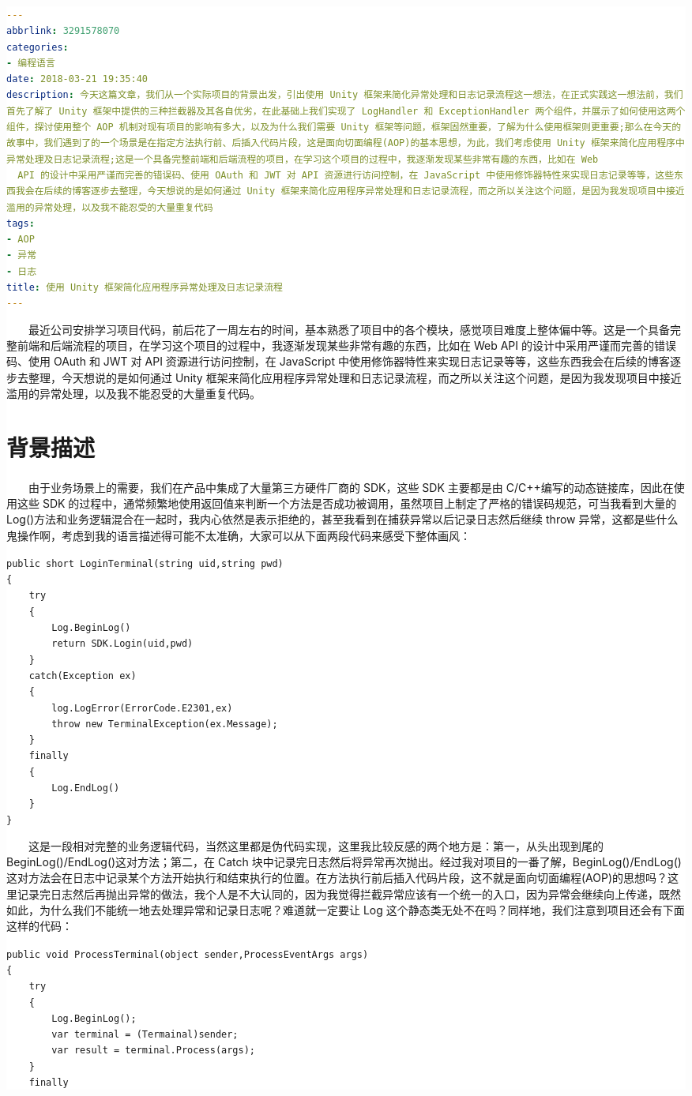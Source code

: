 ```yaml
---
abbrlink: 3291578070
categories:
- 编程语言
date: 2018-03-21 19:35:40
description: 今天这篇文章，我们从一个实际项目的背景出发，引出使用 Unity 框架来简化异常处理和日志记录流程这一想法，在正式实践这一想法前，我们首先了解了 Unity 框架中提供的三种拦截器及其各自优劣，在此基础上我们实现了 LogHandler 和 ExceptionHandler 两个组件，并展示了如何使用这两个组件，探讨使用整个 AOP 机制对现有项目的影响有多大，以及为什么我们需要 Unity 框架等问题，框架固然重要，了解为什么使用框架则更重要;那么在今天的故事中，我们遇到了的一个场景是在指定方法执行前、后插入代码片段，这是面向切面编程(AOP)的基本思想，为此，我们考虑使用 Unity 框架来简化应用程序中异常处理及日志记录流程;这是一个具备完整前端和后端流程的项目，在学习这个项目的过程中，我逐渐发现某些非常有趣的东西，比如在 Web
  API 的设计中采用严谨而完善的错误码、使用 OAuth 和 JWT 对 API 资源进行访问控制，在 JavaScript 中使用修饰器特性来实现日志记录等等，这些东西我会在后续的博客逐步去整理，今天想说的是如何通过 Unity 框架来简化应用程序异常处理和日志记录流程，而之所以关注这个问题，是因为我发现项目中接近滥用的异常处理，以及我不能忍受的大量重复代码
tags:
- AOP
- 异常
- 日志
title: 使用 Unity 框架简化应用程序异常处理及日志记录流程
---
```


&emsp;&emsp;最近公司安排学习项目代码，前后花了一周左右的时间，基本熟悉了项目中的各个模块，感觉项目难度上整体偏中等。这是一个具备完整前端和后端流程的项目，在学习这个项目的过程中，我逐渐发现某些非常有趣的东西，比如在 Web API 的设计中采用严谨而完善的错误码、使用 OAuth 和 JWT 对 API 资源进行访问控制，在 JavaScript 中使用修饰器特性来实现日志记录等等，这些东西我会在后续的博客逐步去整理，今天想说的是如何通过 Unity 框架来简化应用程序异常处理和日志记录流程，而之所以关注这个问题，是因为我发现项目中接近滥用的异常处理，以及我不能忍受的大量重复代码。

# 背景描述
&emsp;&emsp;由于业务场景上的需要，我们在产品中集成了大量第三方硬件厂商的 SDK，这些 SDK 主要都是由 C/C++编写的动态链接库，因此在使用这些 SDK 的过程中，通常频繁地使用返回值来判断一个方法是否成功被调用，虽然项目上制定了严格的错误码规范，可当我看到大量的 Log()方法和业务逻辑混合在一起时，我内心依然是表示拒绝的，甚至我看到在捕获异常以后记录日志然后继续 throw 异常，这都是些什么鬼操作啊，考虑到我的语言描述得可能不太准确，大家可以从下面两段代码来感受下整体画风：
```CSharp
public short LoginTerminal(string uid,string pwd)
{
    try
    {
	    Log.BeginLog()
	    return SDK.Login(uid,pwd)
    }
	catch(Exception ex)
	{
	    log.LogError(ErrorCode.E2301,ex)
	    throw new TerminalException(ex.Message);
	}
    finally
	{
	    Log.EndLog()
	}
}

```
&emsp;&emsp;这是一段相对完整的业务逻辑代码，当然这里都是伪代码实现，这里我比较反感的两个地方是：第一，从头出现到尾的 BeginLog()/EndLog()这对方法；第二，在 Catch 块中记录完日志然后将异常再次抛出。经过我对项目的一番了解，BeginLog()/EndLog()这对方法会在日志中记录某个方法开始执行和结束执行的位置。在方法执行前后插入代码片段，这不就是面向切面编程(AOP)的思想吗？这里记录完日志然后再抛出异常的做法，我个人是不大认同的，因为我觉得拦截异常应该有一个统一的入口，因为异常会继续向上传递，既然如此，为什么我们不能统一地去处理异常和记录日志呢？难道就一定要让 Log 这个静态类无处不在吗？同样地，我们注意到项目还会有下面这样的代码：
```CSharp
public void ProcessTerminal(object sender,ProcessEventArgs args)
{
    try
    {
        Log.BeginLog();
        var terminal = (Termainal)sender;
        var result = terminal.Process(args);
    }
    finally
```